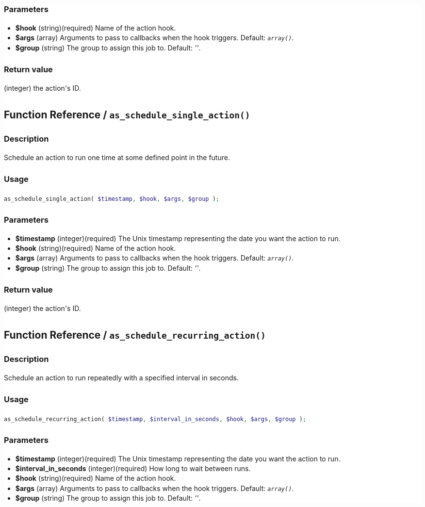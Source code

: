### Parameters

- **$hook** (string)(required) Name of the action hook.
- **$args** (array) Arguments to pass to callbacks when the hook triggers. Default: _`array()`_.
- **$group** (string) The group to assign this job to. Default: _''_.

### Return value

(integer) the action's ID.


## Function Reference / `as_schedule_single_action()`

### Description

Schedule an action to run one time at some defined point in the future.

### Usage

```php
as_schedule_single_action( $timestamp, $hook, $args, $group );
```

### Parameters

- **$timestamp** (integer)(required) The Unix timestamp representing the date you want the action to run.
- **$hook** (string)(required) Name of the action hook.
- **$args** (array) Arguments to pass to callbacks when the hook triggers. Default: _`array()`_.
- **$group** (string) The group to assign this job to. Default: _''_.

### Return value

(integer) the action's ID.


## Function Reference / `as_schedule_recurring_action()`

### Description

Schedule an action to run repeatedly with a specified interval in seconds.

### Usage

```php
as_schedule_recurring_action( $timestamp, $interval_in_seconds, $hook, $args, $group );
```

### Parameters

- **$timestamp** (integer)(required) The Unix timestamp representing the date you want the action to run.
- **$interval_in_seconds** (integer)(required) How long to wait between runs.
- **$hook** (string)(required) Name of the action hook.
- **$args** (array) Arguments to pass to callbacks when the hook triggers. Default: _`array()`_.
- **$group** (string) The group to assign this job to. Default: _''_.
